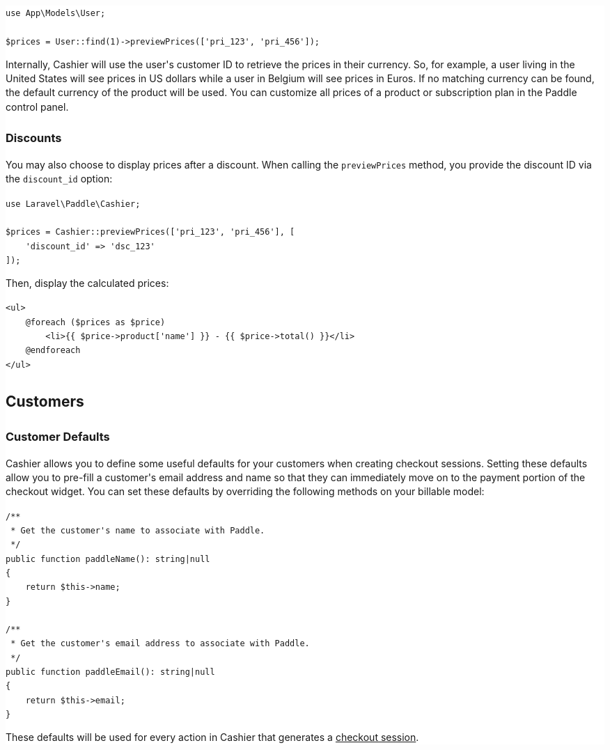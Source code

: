     use App\Models\User;
    
    $prices = User::find(1)->previewPrices(['pri_123', 'pri_456']);
Internally, Cashier will use the user's customer ID to retrieve the prices in their currency. So, for example, a user living in the United States will see prices in US dollars while a user in Belgium will see prices in Euros. If no matching currency can be found, the default currency of the product will be used. You can customize all prices of a product or subscription plan in the Paddle control panel.

<a name="price-discounts"></a>

### Discounts

You may also choose to display prices after a discount. When calling the `previewPrices` method, you provide the discount ID via the `discount_id` option:

    use Laravel\Paddle\Cashier;
    
    $prices = Cashier::previewPrices(['pri_123', 'pri_456'], [
        'discount_id' => 'dsc_123'
    ]);
Then, display the calculated prices:

```blade
<ul>
    @foreach ($prices as $price)
        <li>{{ $price->product['name'] }} - {{ $price->total() }}</li>
    @endforeach
</ul>
```
<a name="customers"></a>

## Customers

<a name="customer-defaults"></a>

### Customer Defaults

Cashier allows you to define some useful defaults for your customers when creating checkout sessions. Setting these defaults allow you to pre-fill a customer's email address and name so that they can immediately move on to the payment portion of the checkout widget. You can set these defaults by overriding the following methods on your billable model:

    /**
     * Get the customer's name to associate with Paddle.
     */
    public function paddleName(): string|null
    {
        return $this->name;
    }
    
    /**
     * Get the customer's email address to associate with Paddle.
     */
    public function paddleEmail(): string|null
    {
        return $this->email;
    }
These defaults will be used for every action in Cashier that generates a [checkout session](#checkout-sessions).
